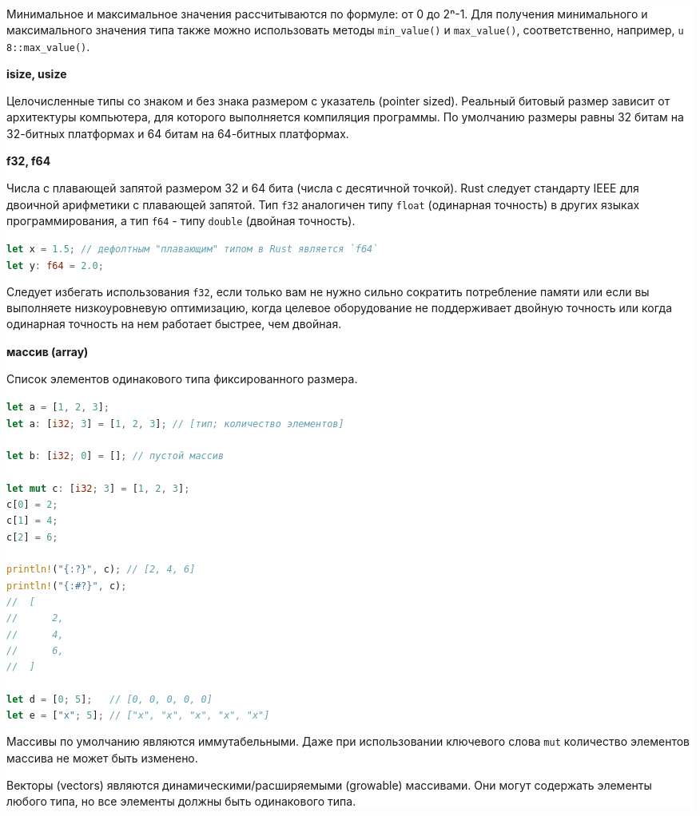 Минимальное и максимальное значения рассчитываются по формуле: от 0 до 2ⁿ-1. Для получения минимального и максимального значения типа также можно использовать методы `min_value()` и `max_value()`, соответственно, например, `u8::max_value()`.

__isize, usize__

Целочисленные типы со знаком и без знака размером с указатель (pointer sized). Реальный битовый размер зависит от архитектуры компьютера, для которого выполняется компиляция программы. По умолчанию размеры равны 32 битам на 32-битных платформах и 64 битам на 64-битных платформах.

__f32, f64__

Числа с плавающей запятой размером 32 и 64 бита (числа с десятичной точкой). Rust следует стандарту IEEE для двоичной арифметики с плавающей запятой. Тип `f32` аналогичен типу `float` (одинарная точность) в других языках программирования, а тип `f64` - типу `double` (двойная точность).

```rust
let x = 1.5; // дефолтным "плавающим" типом в Rust является `f64`
let y: f64 = 2.0;
```

Следует избегать использования `f32`, если только вам не нужно сильно сократить потребление памяти или если вы выполняете низкоуровневую оптимизацию, когда целевое оборудование не поддерживает двойную точность или когда одинарная точность на нем работает быстрее, чем двойная.

__массив (array)__

Список элементов одинакового типа фиксированного размера.

```rust
let a = [1, 2, 3];
let a: [i32; 3] = [1, 2, 3]; // [тип; количество элементов]

let b: [i32; 0] = []; // пустой массив

let mut c: [i32; 3] = [1, 2, 3];
c[0] = 2;
c[1] = 4;
c[2] = 6;

println!("{:?}", c); // [2, 4, 6]
println!("{:#?}", c);
//  [
//      2,
//      4,
//      6,
//  ]

let d = [0; 5];   // [0, 0, 0, 0, 0]
let e = ["x"; 5]; // ["x", "x", "x", "x", "x"]
```

Массивы по умолчанию являются иммутабельными. Даже при использовании ключевого слова `mut` количество элементов массива не может быть изменено.

Векторы (vectors) являются динамическими/расширяемыми (growable) массивами. Они могут содержать элементы любого типа, но все элементы должны быть одинакового типа.

